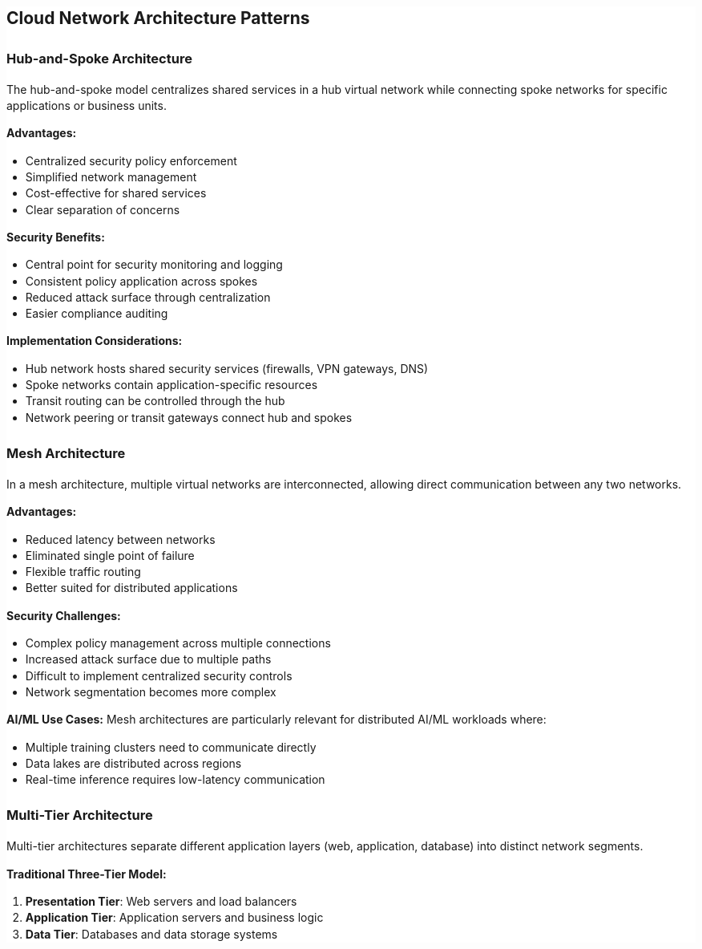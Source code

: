 ## Cloud Network Architecture Patterns

### Hub-and-Spoke Architecture
The hub-and-spoke model centralizes shared services in a hub virtual network while connecting spoke networks for specific applications or business units.

**Advantages:**
- Centralized security policy enforcement
- Simplified network management
- Cost-effective for shared services
- Clear separation of concerns

**Security Benefits:**
- Central point for security monitoring and logging
- Consistent policy application across spokes
- Reduced attack surface through centralization
- Easier compliance auditing

**Implementation Considerations:**
- Hub network hosts shared security services (firewalls, VPN gateways, DNS)
- Spoke networks contain application-specific resources
- Transit routing can be controlled through the hub
- Network peering or transit gateways connect hub and spokes

### Mesh Architecture
In a mesh architecture, multiple virtual networks are interconnected, allowing direct communication between any two networks.

**Advantages:**
- Reduced latency between networks
- Eliminated single point of failure
- Flexible traffic routing
- Better suited for distributed applications

**Security Challenges:**
- Complex policy management across multiple connections
- Increased attack surface due to multiple paths
- Difficult to implement centralized security controls
- Network segmentation becomes more complex

**AI/ML Use Cases:**
Mesh architectures are particularly relevant for distributed AI/ML workloads where:
- Multiple training clusters need to communicate directly
- Data lakes are distributed across regions
- Real-time inference requires low-latency communication

### Multi-Tier Architecture
Multi-tier architectures separate different application layers (web, application, database) into distinct network segments.

**Traditional Three-Tier Model:**
1. **Presentation Tier**: Web servers and load balancers
2. **Application Tier**: Application servers and business logic
3. **Data Tier**: Databases and data storage systems
